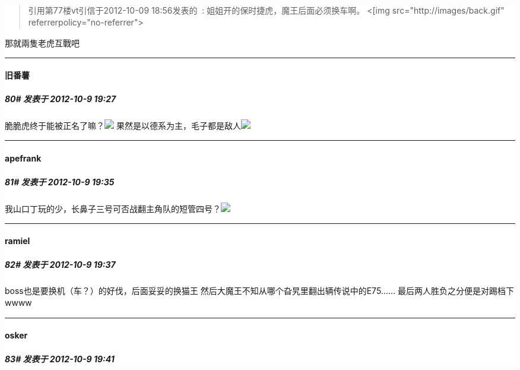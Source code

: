 

<blockquote>引用第77楼vt引信于2012-10-09 18:56发表的  :
姐姐开的保时捷虎，魔王后面必须换车啊。 <[img src="http://images/back.gif" referrerpolicy="no-referrer"></blockquote>那就兩隻老虎互戰吧







-----

####  旧番薯  
##### 80#       发表于 2012-10-9 19:27




脆脆虎终于能被正名了嘛？<img src="https://static.saraba1st.com/image/smiley/face/00.gif" referrerpolicy="no-referrer">
果然是以德系为主，毛子都是敌人<img src="https://static.saraba1st.com/image/smiley/face/119.gif" referrerpolicy="no-referrer">







-----

####  apefrank  
##### 81#       发表于 2012-10-9 19:35




我山口丁玩的少，长鼻子三号可否战翻主角队的短管四号？<img src="https://static.saraba1st.com/image/smiley/nq/010.gif" referrerpolicy="no-referrer">







-----

####  ramiel  
##### 82#       发表于 2012-10-9 19:37




boss也是要换机（车？）的好伐，后面妥妥的换猫王
然后大魔王不知从哪个旮旯里翻出辆传说中的E75……
最后两人胜负之分便是对踢档下wwww







-----

####  osker  
##### 83#       发表于 2012-10-9 19:41
